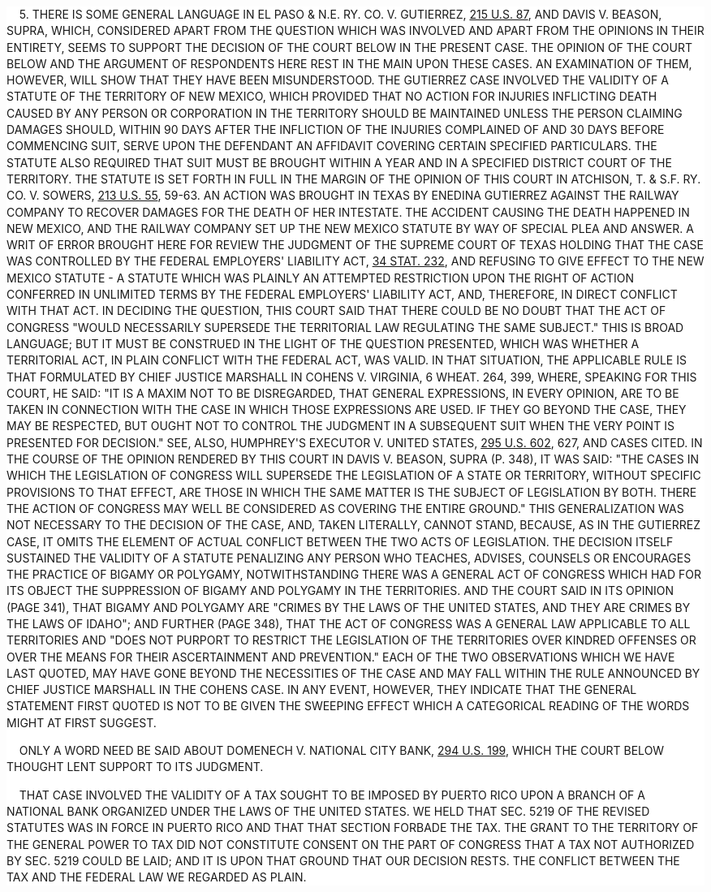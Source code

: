     5.  THERE IS SOME GENERAL LANGUAGE IN EL PASO & N.E. RY. CO. V. GUTIERREZ, [215 U.S. 87][/us/courts/scotus/usReporter/215/87], AND DAVIS V. BEASON, SUPRA, WHICH, CONSIDERED APART FROM THE QUESTION WHICH WAS INVOLVED AND APART FROM THE OPINIONS IN THEIR ENTIRETY, SEEMS TO SUPPORT THE DECISION OF THE COURT BELOW IN THE PRESENT CASE.  THE OPINION OF THE COURT BELOW AND THE ARGUMENT OF RESPONDENTS HERE REST IN THE MAIN UPON THESE CASES.  AN EXAMINATION OF THEM, HOWEVER, WILL SHOW THAT THEY HAVE BEEN MISUNDERSTOOD.  THE GUTIERREZ CASE INVOLVED THE VALIDITY OF A STATUTE OF THE TERRITORY OF NEW MEXICO, WHICH PROVIDED THAT NO ACTION FOR INJURIES INFLICTING DEATH CAUSED BY ANY PERSON OR CORPORATION IN THE TERRITORY SHOULD BE MAINTAINED UNLESS THE PERSON CLAIMING DAMAGES SHOULD, WITHIN 90 DAYS AFTER THE INFLICTION OF THE INJURIES COMPLAINED OF AND 30 DAYS BEFORE COMMENCING SUIT, SERVE UPON THE DEFENDANT AN AFFIDAVIT COVERING CERTAIN SPECIFIED PARTICULARS.  THE STATUTE ALSO REQUIRED THAT SUIT MUST BE BROUGHT WITHIN A YEAR AND IN A SPECIFIED DISTRICT COURT OF THE TERRITORY.  THE STATUTE IS SET FORTH IN FULL IN THE MARGIN OF THE OPINION OF THIS COURT IN ATCHISON, T. & S.F. RY. CO. V. SOWERS, [213 U.S. 55][/us/courts/scotus/usReporter/213/55], 59-63.  AN ACTION WAS BROUGHT IN TEXAS BY ENEDINA GUTIERREZ AGAINST THE RAILWAY COMPANY TO RECOVER DAMAGES FOR THE DEATH OF HER INTESTATE.  THE ACCIDENT CAUSING THE DEATH HAPPENED IN NEW MEXICO, AND THE RAILWAY COMPANY SET UP THE NEW MEXICO STATUTE BY WAY OF SPECIAL PLEA AND ANSWER.  A WRIT OF ERROR BROUGHT HERE FOR REVIEW THE JUDGMENT OF THE SUPREME COURT OF TEXAS HOLDING THAT THE CASE WAS CONTROLLED BY THE FEDERAL EMPLOYERS' LIABILITY ACT, [34 STAT. 232][/us/stat/34/232], AND REFUSING TO GIVE EFFECT TO THE NEW MEXICO STATUTE - A STATUTE WHICH WAS PLAINLY AN ATTEMPTED RESTRICTION UPON THE RIGHT OF ACTION CONFERRED IN UNLIMITED TERMS BY THE FEDERAL EMPLOYERS' LIABILITY ACT, AND, THEREFORE, IN DIRECT CONFLICT WITH THAT ACT.  IN DECIDING THE QUESTION, THIS COURT SAID THAT THERE COULD BE NO DOUBT THAT THE ACT OF CONGRESS "WOULD NECESSARILY SUPERSEDE THE TERRITORIAL LAW REGULATING THE SAME SUBJECT."  THIS IS BROAD LANGUAGE; BUT IT MUST BE CONSTRUED IN THE LIGHT OF THE QUESTION PRESENTED, WHICH WAS WHETHER A TERRITORIAL ACT, IN PLAIN CONFLICT WITH THE FEDERAL ACT, WAS VALID.  IN THAT SITUATION, THE APPLICABLE RULE IS THAT FORMULATED BY CHIEF JUSTICE MARSHALL IN COHENS V. VIRGINIA, 6 WHEAT.  264, 399, WHERE, SPEAKING FOR THIS COURT, HE SAID:  "IT IS A MAXIM NOT TO BE DISREGARDED, THAT GENERAL EXPRESSIONS, IN EVERY OPINION, ARE TO BE TAKEN IN CONNECTION WITH THE CASE IN WHICH THOSE EXPRESSIONS ARE USED.  IF THEY GO BEYOND THE CASE, THEY MAY BE RESPECTED, BUT OUGHT NOT TO CONTROL THE JUDGMENT IN A SUBSEQUENT SUIT WHEN THE VERY POINT IS PRESENTED FOR DECISION."  SEE, ALSO, HUMPHREY'S EXECUTOR V. UNITED STATES, [295 U.S. 602][/us/courts/scotus/usReporter/295/602], 627, AND CASES CITED.    IN THE COURSE OF THE OPINION RENDERED BY THIS COURT IN DAVIS V. BEASON, SUPRA (P. 348), IT WAS SAID:  "THE CASES IN WHICH THE LEGISLATION OF CONGRESS WILL SUPERSEDE THE LEGISLATION OF A STATE OR TERRITORY, WITHOUT SPECIFIC PROVISIONS TO THAT EFFECT, ARE THOSE IN WHICH THE SAME MATTER IS THE SUBJECT OF LEGISLATION BY BOTH.  THERE THE ACTION OF CONGRESS MAY WELL BE CONSIDERED AS COVERING THE ENTIRE GROUND."  THIS GENERALIZATION WAS NOT NECESSARY TO THE DECISION OF THE CASE, AND, TAKEN LITERALLY, CANNOT STAND, BECAUSE, AS IN THE GUTIERREZ CASE, IT OMITS THE ELEMENT OF ACTUAL CONFLICT BETWEEN THE TWO ACTS OF LEGISLATION.  THE DECISION ITSELF SUSTAINED THE VALIDITY OF A STATUTE PENALIZING ANY PERSON WHO TEACHES, ADVISES, COUNSELS OR ENCOURAGES THE PRACTICE OF BIGAMY OR POLYGAMY, NOTWITHSTANDING THERE WAS A GENERAL ACT OF CONGRESS WHICH HAD FOR ITS OBJECT THE SUPPRESSION OF BIGAMY AND POLYGAMY IN THE TERRITORIES.  AND THE COURT SAID IN ITS OPINION (PAGE 341), THAT BIGAMY AND POLYGAMY ARE "CRIMES BY THE LAWS OF THE UNITED STATES, AND THEY ARE CRIMES BY THE LAWS OF IDAHO"; AND FURTHER (PAGE 348), THAT THE ACT OF CONGRESS WAS A GENERAL LAW APPLICABLE TO ALL TERRITORIES AND "DOES NOT PURPORT TO RESTRICT THE LEGISLATION OF THE TERRITORIES OVER KINDRED OFFENSES OR OVER THE MEANS FOR THEIR ASCERTAINMENT AND PREVENTION."  EACH OF THE TWO OBSERVATIONS WHICH WE HAVE LAST QUOTED, MAY HAVE GONE BEYOND THE NECESSITIES OF THE CASE AND MAY FALL WITHIN THE RULE ANNOUNCED BY CHIEF JUSTICE MARSHALL IN THE COHENS CASE.  IN ANY EVENT, HOWEVER, THEY INDICATE THAT THE GENERAL STATEMENT FIRST QUOTED IS NOT TO BE GIVEN THE SWEEPING EFFECT WHICH A CATEGORICAL READING OF THE WORDS MIGHT AT FIRST SUGGEST.

    ONLY A WORD NEED BE SAID ABOUT DOMENECH V. NATIONAL CITY BANK, [294 U.S. 199][/us/courts/scotus/usReporter/294/199], WHICH THE COURT BELOW THOUGHT LENT SUPPORT TO ITS JUDGMENT.

    THAT CASE INVOLVED THE VALIDITY OF A TAX SOUGHT TO BE IMPOSED BY PUERTO RICO UPON A BRANCH OF A NATIONAL BANK ORGANIZED UNDER THE LAWS OF THE UNITED STATES.  WE HELD THAT SEC. 5219 OF THE REVISED STATUTES WAS IN FORCE IN PUERTO RICO AND THAT THAT SECTION FORBADE THE TAX.  THE GRANT TO THE TERRITORY OF THE GENERAL POWER TO TAX DID NOT CONSTITUTE CONSENT ON THE PART OF CONGRESS THAT A TAX NOT AUTHORIZED BY SEC. 5219 COULD BE LAID; AND IT IS UPON THAT GROUND THAT OUR DECISION RESTS.  THE CONFLICT BETWEEN THE TAX AND THE FEDERAL LAW WE REGARDED AS PLAIN.


[/us/courts/scotus/usReporter/302/253]: https://publicdocs.github.io/go/links?ns=uslm-x&ref=%2Fus%2Fcourts%2Fscotus%2FusReporter%2F302%2F253
[/us/courts/scotus/usReporter/206/333]: https://publicdocs.github.io/go/links?ns=uslm-x&ref=%2Fus%2Fcourts%2Fscotus%2FusReporter%2F206%2F333
[/us/courts/scotus/usReporter/215/87]: https://publicdocs.github.io/go/links?ns=uslm-x&ref=%2Fus%2Fcourts%2Fscotus%2FusReporter%2F215%2F87
[/us/courts/scotus/usReporter/133/333]: https://publicdocs.github.io/go/links?ns=uslm-x&ref=%2Fus%2Fcourts%2Fscotus%2FusReporter%2F133%2F333
[/us/courts/scotus/usReporter/294/199]: https://publicdocs.github.io/go/links?ns=uslm-x&ref=%2Fus%2Fcourts%2Fscotus%2FusReporter%2F294%2F199
[/us/courts/scotus/usReporter/301/675]: https://publicdocs.github.io/go/links?ns=uslm-x&ref=%2Fus%2Fcourts%2Fscotus%2FusReporter%2F301%2F675
[/us/courts/scotus/usReporter/260/178]: https://publicdocs.github.io/go/links?ns=uslm-x&ref=%2Fus%2Fcourts%2Fscotus%2FusReporter%2F260%2F178
[/us/courts/scotus/usReporter/261/204]: https://publicdocs.github.io/go/links?ns=uslm-x&ref=%2Fus%2Fcourts%2Fscotus%2FusReporter%2F261%2F204
[/us/courts/scotus/usReporter/258/298]: https://publicdocs.github.io/go/links?ns=uslm-x&ref=%2Fus%2Fcourts%2Fscotus%2FusReporter%2F258%2F298
[/us/courts/scotus/usReporter/286/427]: https://publicdocs.github.io/go/links?ns=uslm-x&ref=%2Fus%2Fcourts%2Fscotus%2FusReporter%2F286%2F427
[/us/courts/scotus/usReporter/293/84]: https://publicdocs.github.io/go/links?ns=uslm-x&ref=%2Fus%2Fcourts%2Fscotus%2FusReporter%2F293%2F84
[/us/courts/scotus/usReporter/211/468]: https://publicdocs.github.io/go/links?ns=uslm-x&ref=%2Fus%2Fcourts%2Fscotus%2FusReporter%2F211%2F468
[/us/courts/scotus/usReporter/227/270]: https://publicdocs.github.io/go/links?ns=uslm-x&ref=%2Fus%2Fcourts%2Fscotus%2FusReporter%2F227%2F270
[/us/courts/scotus/usReporter/139/438]: https://publicdocs.github.io/go/links?ns=uslm-x&ref=%2Fus%2Fcourts%2Fscotus%2FusReporter%2F139%2F438
[/us/stat/31/77]: https://publicdocs.github.io/go/links?ns=uslm&ref=%2Fus%2Fstat%2F31%2F77
[/us/stat/39/951]: https://publicdocs.github.io/go/links?ns=uslm&ref=%2Fus%2Fstat%2F39%2F951
[/us/courts/scotus/usReporter/137/682]: https://publicdocs.github.io/go/links?ns=uslm-x&ref=%2Fus%2Fcourts%2Fscotus%2FusReporter%2F137%2F682
[/us/courts/scotus/usReporter/125/190]: https://publicdocs.github.io/go/links?ns=uslm-x&ref=%2Fus%2Fcourts%2Fscotus%2FusReporter%2F125%2F190
[/us/courts/scotus/usReporter/224/362]: https://publicdocs.github.io/go/links?ns=uslm-x&ref=%2Fus%2Fcourts%2Fscotus%2FusReporter%2F224%2F362
[/us/stat/31/79]: https://publicdocs.github.io/go/links?ns=uslm&ref=%2Fus%2Fstat%2F31%2F79
[/us/stat/43/936]: https://publicdocs.github.io/go/links?ns=uslm&ref=%2Fus%2Fstat%2F43%2F936
[/us/courts/scotus/usReporter/206/333]: https://publicdocs.github.io/go/links?ns=uslm-x&ref=%2Fus%2Fcourts%2Fscotus%2FusReporter%2F206%2F333
[/us/usc/t18/s468]: https://publicdocs.github.io/go/links?ns=uslm&ref=%2Fus%2Fusc%2Ft18%2Fs468
[/us/courts/scotus/usReporter/219/1]: https://publicdocs.github.io/go/links?ns=uslm-x&ref=%2Fus%2Fcourts%2Fscotus%2FusReporter%2F219%2F1
[/us/courts/scotus/usReporter/133/333]: https://publicdocs.github.io/go/links?ns=uslm-x&ref=%2Fus%2Fcourts%2Fscotus%2FusReporter%2F133%2F333
[/us/courts/scotus/usReporter/215/87]: https://publicdocs.github.io/go/links?ns=uslm-x&ref=%2Fus%2Fcourts%2Fscotus%2FusReporter%2F215%2F87
[/us/courts/scotus/usReporter/213/55]: https://publicdocs.github.io/go/links?ns=uslm-x&ref=%2Fus%2Fcourts%2Fscotus%2FusReporter%2F213%2F55
[/us/stat/34/232]: https://publicdocs.github.io/go/links?ns=uslm&ref=%2Fus%2Fstat%2F34%2F232
[/us/courts/scotus/usReporter/295/602]: https://publicdocs.github.io/go/links?ns=uslm-x&ref=%2Fus%2Fcourts%2Fscotus%2FusReporter%2F295%2F602
[/us/courts/scotus/usReporter/294/199]: https://publicdocs.github.io/go/links?ns=uslm-x&ref=%2Fus%2Fcourts%2Fscotus%2FusReporter%2F294%2F199
[/us/stat/26/209]: https://publicdocs.github.io/go/links?ns=uslm&ref=%2Fus%2Fstat%2F26%2F209
[/us/usc/t28/s41]: https://publicdocs.github.io/go/links?ns=uslm&ref=%2Fus%2Fusc%2Ft28%2Fs41
[/us/stat/39/951]: https://publicdocs.github.io/go/links?ns=uslm&ref=%2Fus%2Fstat%2F39%2F951